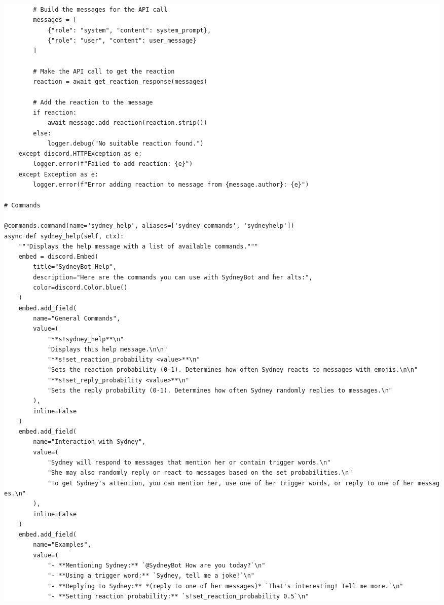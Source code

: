             # Build the messages for the API call
            messages = [
                {"role": "system", "content": system_prompt},
                {"role": "user", "content": user_message}
            ]

            # Make the API call to get the reaction
            reaction = await get_reaction_response(messages)

            # Add the reaction to the message
            if reaction:
                await message.add_reaction(reaction.strip())
            else:
                logger.debug("No suitable reaction found.")
        except discord.HTTPException as e:
            logger.error(f"Failed to add reaction: {e}")
        except Exception as e:
            logger.error(f"Error adding reaction to message from {message.author}: {e}")

    # Commands

    @commands.command(name='sydney_help', aliases=['sydney_commands', 'sydneyhelp'])
    async def sydney_help(self, ctx):
        """Displays the help message with a list of available commands."""
        embed = discord.Embed(
            title="SydneyBot Help",
            description="Here are the commands you can use with SydneyBot and her alts:",
            color=discord.Color.blue()
        )
        embed.add_field(
            name="General Commands",
            value=(
                "**s!sydney_help**\n"
                "Displays this help message.\n\n"
                "**s!set_reaction_probability <value>**\n"
                "Sets the reaction probability (0-1). Determines how often Sydney reacts to messages with emojis.\n\n"
                "**s!set_reply_probability <value>**\n"
                "Sets the reply probability (0-1). Determines how often Sydney randomly replies to messages.\n"
            ),
            inline=False
        )
        embed.add_field(
            name="Interaction with Sydney",
            value=(
                "Sydney will respond to messages that mention her or contain trigger words.\n"
                "She may also randomly reply or react to messages based on the set probabilities.\n"
                "To get Sydney's attention, you can mention her, use one of her trigger words, or reply to one of her messages.\n"
            ),
            inline=False
        )
        embed.add_field(
            name="Examples",
            value=(
                "- **Mentioning Sydney:** `@SydneyBot How are you today?`\n"
                "- **Using a trigger word:** `Sydney, tell me a joke!`\n"
                "- **Replying to Sydney:** *(reply to one of her messages)* `That's interesting! Tell me more.`\n"
                "- **Setting reaction probability:** `s!set_reaction_probability 0.5`\n"